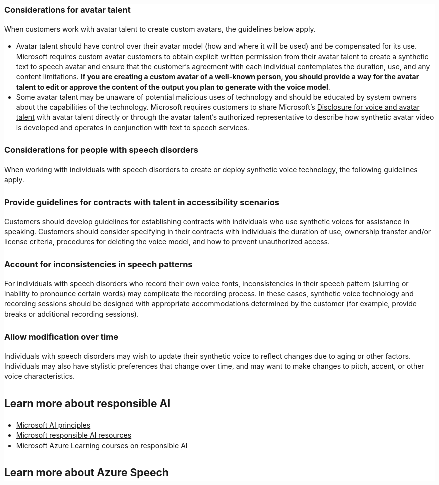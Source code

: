 ### Considerations for avatar talent  

When customers work with avatar talent to create custom avatars, the guidelines below apply.  

- Avatar talent should have control over their avatar model (how and where it will be used) and be compensated for its use. Microsoft requires custom avatar customers to obtain explicit written permission from their avatar talent to create a synthetic text to speech avatar and ensure that the customer’s agreement with each individual contemplates the duration, use, and any content limitations. **If you are creating a custom avatar of a well-known person, you should provide a way for the avatar talent to edit or approve the content of the output you plan to generate with the voice model**.  
- Some avatar talent may be unaware of potential malicious uses of technology and should be educated by system owners about the capabilities of the technology. Microsoft requires customers to share Microsoft’s [Disclosure for voice and avatar talent](/azure/ai-foundry/responsible-ai/speech-service/disclosure-voice-talent?tabs=avatar) with avatar talent directly or through the avatar talent’s authorized representative to describe how synthetic avatar video is developed and operates in conjunction with text to speech services.  

### Considerations for people with speech disorders 

When working with individuals with speech disorders to create or deploy synthetic voice technology, the following guidelines apply. 

### Provide guidelines for contracts with talent in accessibility scenarios 

Customers should develop guidelines for establishing contracts with individuals who use synthetic voices for assistance in speaking. Customers should consider specifying in their contracts with individuals the duration of use, ownership transfer and/or license criteria, procedures for deleting the voice model, and how to prevent unauthorized access.  

### Account for inconsistencies in speech patterns 

For individuals with speech disorders who record their own voice fonts, inconsistencies in their speech pattern (slurring or inability to pronounce certain words) may complicate the recording process. In these cases, synthetic voice technology and recording sessions should be designed with appropriate accommodations determined by the customer (for example, provide breaks or additional recording sessions). 

### Allow modification over time 

Individuals with speech disorders may wish to update their synthetic voice to reflect changes due to aging or other factors. Individuals may also have stylistic preferences that change over time, and may want to make changes to pitch, accent, or other voice characteristics. 

## Learn more about responsible AI

- [Microsoft AI principles](https://www.microsoft.com/ai/responsible-ai)
- [Microsoft responsible AI resources](https://www.microsoft.com/ai/responsible-ai-resources) 
- [Microsoft Azure Learning courses on responsible AI](/training/paths/responsible-ai-business-principles/)

## Learn more about Azure Speech
